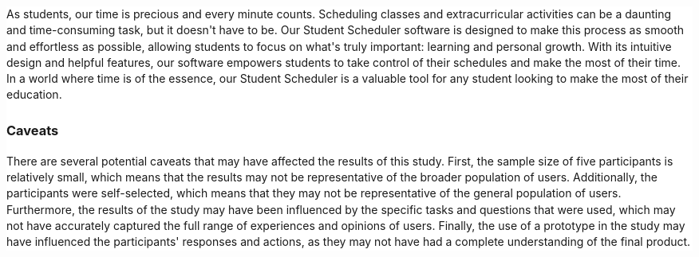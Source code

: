 <p>As students, our time is precious and every minute counts. Scheduling classes and extracurricular activities can be a daunting and time-consuming task, but it doesn't have to be. Our Student Scheduler software is designed to make this process as smooth and effortless as possible, allowing students to focus on what's truly important: learning and personal growth. With its intuitive design and helpful features, our software empowers students to take control of their schedules and make the most of their time. In a world where time is of the essence, our Student Scheduler is a valuable tool for any student looking to make the most of their education.
</p>

<h3>Caveats</h3> 
<p>There are several potential caveats that may have affected the results of this study. First, the sample size of five participants is relatively small, which means that the results may not be representative of the broader population of users. Additionally, the participants were self-selected, which means that they may not be representative of the general population of users. Furthermore, the results of the study may have been influenced by the specific tasks and questions that were used, which may not have accurately captured the full range of experiences and opinions of users. Finally, the use of a prototype in the study may have influenced the participants' responses and actions, as they may not have had a complete understanding of the final product.
</p>
